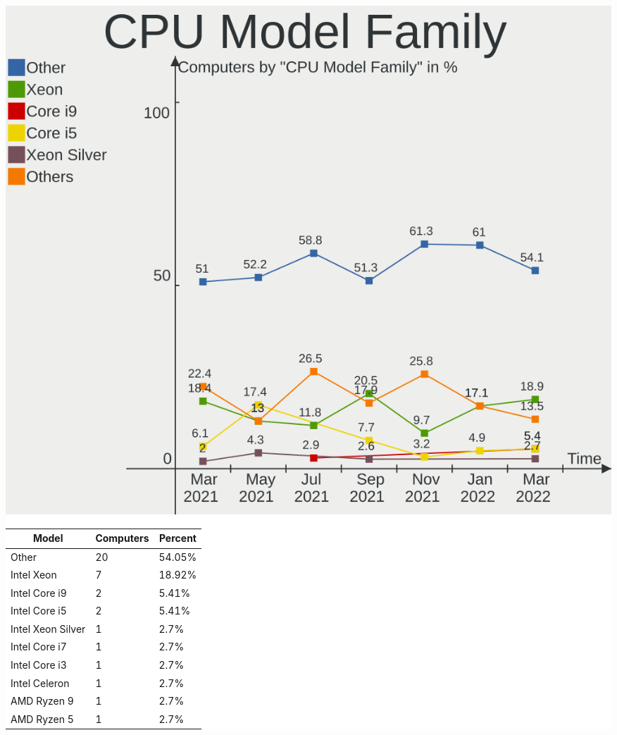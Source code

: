 ![CPU Model Family](./All/images/line_chart_bsd/cpu_family.svg)

| Model             | Computers | Percent |
|-------------------|-----------|---------|
| Other             | 20        | 54.05%  |
| Intel Xeon        | 7         | 18.92%  |
| Intel Core i9     | 2         | 5.41%   |
| Intel Core i5     | 2         | 5.41%   |
| Intel Xeon Silver | 1         | 2.7%    |
| Intel Core i7     | 1         | 2.7%    |
| Intel Core i3     | 1         | 2.7%    |
| Intel Celeron     | 1         | 2.7%    |
| AMD Ryzen 9       | 1         | 2.7%    |
| AMD Ryzen 5       | 1         | 2.7%    |
